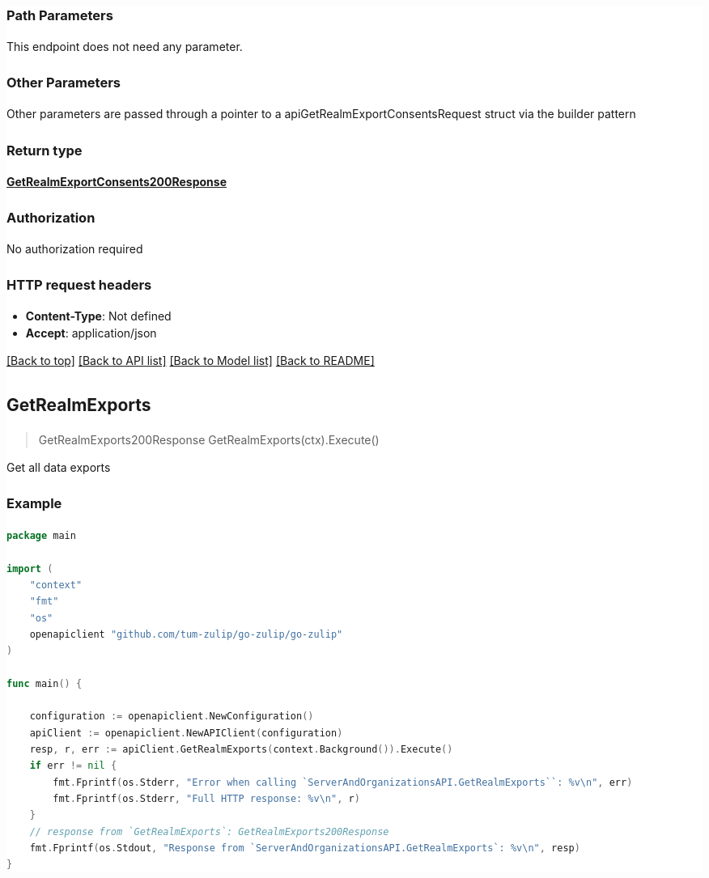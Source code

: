 ### Path Parameters

This endpoint does not need any parameter.

### Other Parameters

Other parameters are passed through a pointer to a apiGetRealmExportConsentsRequest struct via the builder pattern


### Return type

[**GetRealmExportConsents200Response**](GetRealmExportConsents200Response.md)

### Authorization

No authorization required

### HTTP request headers

- **Content-Type**: Not defined
- **Accept**: application/json

[[Back to top]](#) [[Back to API list]](../README.md#documentation-for-api-endpoints)
[[Back to Model list]](../README.md#documentation-for-models)
[[Back to README]](../README.md)


## GetRealmExports

> GetRealmExports200Response GetRealmExports(ctx).Execute()

Get all data exports



### Example

```go
package main

import (
	"context"
	"fmt"
	"os"
	openapiclient "github.com/tum-zulip/go-zulip/go-zulip"
)

func main() {

	configuration := openapiclient.NewConfiguration()
	apiClient := openapiclient.NewAPIClient(configuration)
	resp, r, err := apiClient.GetRealmExports(context.Background()).Execute()
	if err != nil {
		fmt.Fprintf(os.Stderr, "Error when calling `ServerAndOrganizationsAPI.GetRealmExports``: %v\n", err)
		fmt.Fprintf(os.Stderr, "Full HTTP response: %v\n", r)
	}
	// response from `GetRealmExports`: GetRealmExports200Response
	fmt.Fprintf(os.Stdout, "Response from `ServerAndOrganizationsAPI.GetRealmExports`: %v\n", resp)
}
```
